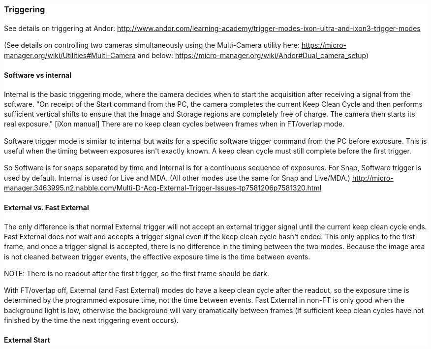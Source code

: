### Triggering

See details on triggering at Andor:
<http://www.andor.com/learning-academy/trigger-modes-ixon-ultra-and-ixon3-trigger-modes>

(See details on controlling two cameras simultaneously using the
Multi-Camera utility here:
<https://micro-manager.org/wiki/Utilities#Multi-Camera> and below:
<https://micro-manager.org/wiki/Andor#Dual_camera_setup>)

#### Software vs internal

Internal is the basic triggering mode, where the camera decides when to
start the acquisition after receiving a signal from the software. "On
receipt of the Start command from the PC, the camera completes the
current Keep Clean Cycle and then performs sufficient vertical shifts to
ensure that the Image and Storage regions are completely free of charge.
The camera then starts its real exposure." \[iXon manual\] There are no
keep clean cycles between frames when in FT/overlap mode.

Software trigger mode is similar to internal but waits for a specific
software trigger command from the PC before exposure. This is useful
when the timing between exposures isn't exactly known. A keep clean
cycle must still complete before the first trigger.

So Software is for snaps separated by time and Internal is for a
continuous sequence of exposures. For Snap, Software trigger is used by
default. Internal is used for Live and MDA. (All other modes use the
same for Snap and Live/MDA.)
<http://micro-manager.3463995.n2.nabble.com/Multi-D-Acq-External-Trigger-Issues-tp7581206p7581320.html>

#### External vs. Fast External

The only difference is that normal External trigger will not accept an
external trigger signal until the current keep clean cycle ends. Fast
External does not wait and accepts a trigger signal even if the keep
clean cycle hasn't ended. This only applies to the first frame, and once
a trigger signal is accepted, there is no difference in the timing
between the two modes. Because the image area is not cleaned between
trigger events, the effective exposure time is the time between events.

NOTE: There is no readout after the first trigger, so the first frame
should be dark.

With FT/overlap off, External (and Fast External) modes do have a keep
clean cycle after the readout, so the exposure time is determined by the
programmed exposure time, not the time between events. Fast External in
non-FT is only good when the background light is low, otherwise the
background will vary dramatically between frames (if sufficient keep
clean cycles have not finished by the time the next triggering event
occurs).

#### External Start
